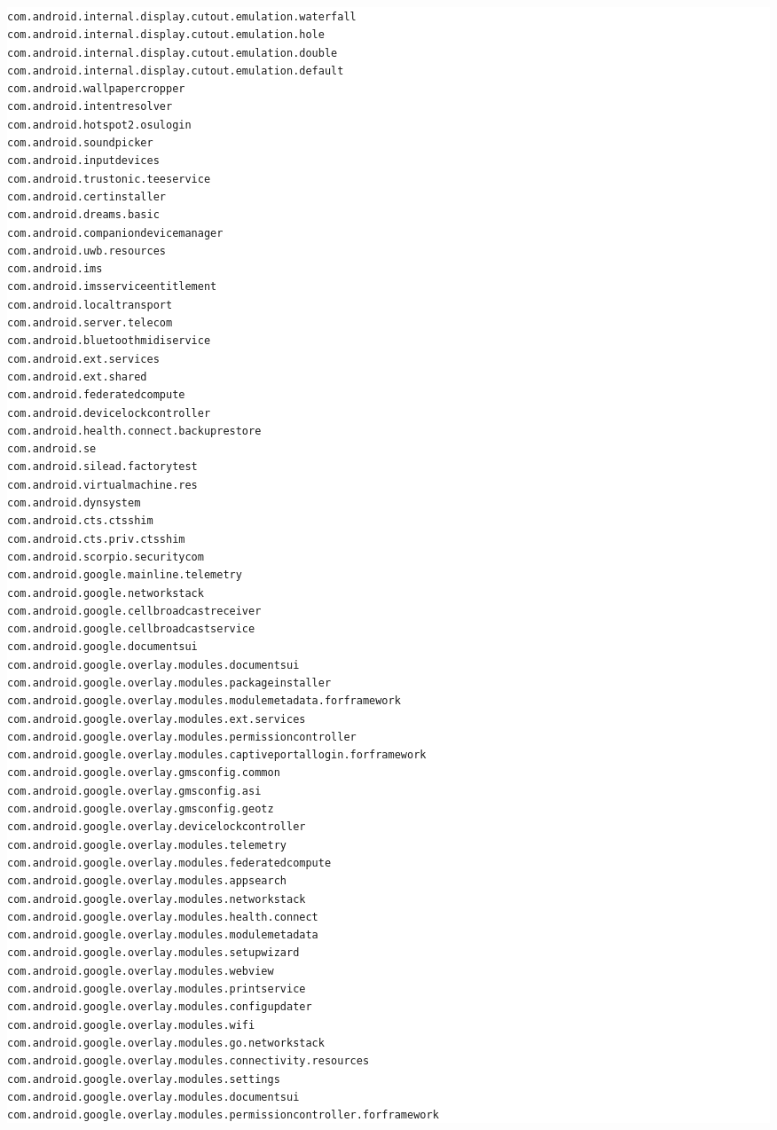 ```
com.android.internal.display.cutout.emulation.waterfall
com.android.internal.display.cutout.emulation.hole
com.android.internal.display.cutout.emulation.double
com.android.internal.display.cutout.emulation.default
com.android.wallpapercropper
com.android.intentresolver
com.android.hotspot2.osulogin
com.android.soundpicker
com.android.inputdevices
com.android.trustonic.teeservice
com.android.certinstaller
com.android.dreams.basic
com.android.companiondevicemanager
com.android.uwb.resources
com.android.ims
com.android.imsserviceentitlement
com.android.localtransport
com.android.server.telecom
com.android.bluetoothmidiservice
com.android.ext.services
com.android.ext.shared
com.android.federatedcompute
com.android.devicelockcontroller
com.android.health.connect.backuprestore
com.android.se
com.android.silead.factorytest
com.android.virtualmachine.res
com.android.dynsystem
com.android.cts.ctsshim
com.android.cts.priv.ctsshim
com.android.scorpio.securitycom
com.android.google.mainline.telemetry
com.android.google.networkstack
com.android.google.cellbroadcastreceiver
com.android.google.cellbroadcastservice
com.android.google.documentsui
com.android.google.overlay.modules.documentsui
com.android.google.overlay.modules.packageinstaller
com.android.google.overlay.modules.modulemetadata.forframework
com.android.google.overlay.modules.ext.services
com.android.google.overlay.modules.permissioncontroller
com.android.google.overlay.modules.captiveportallogin.forframework
com.android.google.overlay.gmsconfig.common
com.android.google.overlay.gmsconfig.asi
com.android.google.overlay.gmsconfig.geotz
com.android.google.overlay.devicelockcontroller
com.android.google.overlay.modules.telemetry
com.android.google.overlay.modules.federatedcompute
com.android.google.overlay.modules.appsearch
com.android.google.overlay.modules.networkstack
com.android.google.overlay.modules.health.connect
com.android.google.overlay.modules.modulemetadata
com.android.google.overlay.modules.setupwizard
com.android.google.overlay.modules.webview
com.android.google.overlay.modules.printservice
com.android.google.overlay.modules.configupdater
com.android.google.overlay.modules.wifi
com.android.google.overlay.modules.go.networkstack
com.android.google.overlay.modules.connectivity.resources
com.android.google.overlay.modules.settings
com.android.google.overlay.modules.documentsui
com.android.google.overlay.modules.permissioncontroller.forframework
```